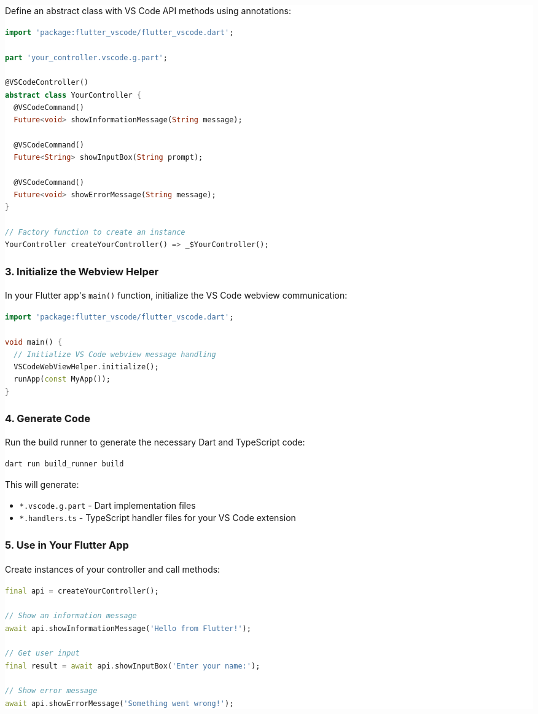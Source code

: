 Define an abstract class with VS Code API methods using annotations:

```dart
import 'package:flutter_vscode/flutter_vscode.dart';

part 'your_controller.vscode.g.part';

@VSCodeController()
abstract class YourController {
  @VSCodeCommand()
  Future<void> showInformationMessage(String message);
  
  @VSCodeCommand()
  Future<String> showInputBox(String prompt);
  
  @VSCodeCommand()
  Future<void> showErrorMessage(String message);
}

// Factory function to create an instance
YourController createYourController() => _$YourController();
```

### 3. Initialize the Webview Helper

In your Flutter app's `main()` function, initialize the VS Code webview communication:

```dart
import 'package:flutter_vscode/flutter_vscode.dart';

void main() {
  // Initialize VS Code webview message handling
  VSCodeWebViewHelper.initialize();
  runApp(const MyApp());
}
```

### 4. Generate Code

Run the build runner to generate the necessary Dart and TypeScript code:

```bash
dart run build_runner build
```

This will generate:
- `*.vscode.g.part` - Dart implementation files
- `*.handlers.ts` - TypeScript handler files for your VS Code extension

### 5. Use in Your Flutter App

Create instances of your controller and call methods:

```dart
final api = createYourController();

// Show an information message
await api.showInformationMessage('Hello from Flutter!');

// Get user input
final result = await api.showInputBox('Enter your name:');

// Show error message
await api.showErrorMessage('Something went wrong!');
```

